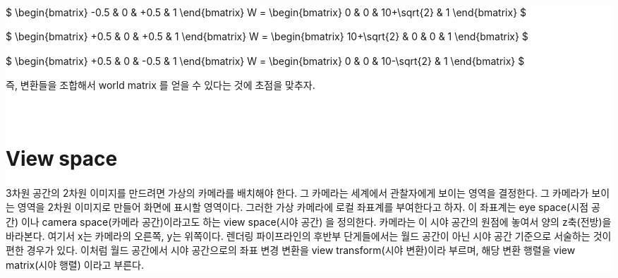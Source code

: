 $
\begin{bmatrix}
  -0.5 & 0 & +0.5 & 1
\end{bmatrix}
W = 
\begin{bmatrix}
  0 & 0 & 10+\sqrt{2} & 1
\end{bmatrix}
$

$
\begin{bmatrix}
  +0.5 & 0 & +0.5 & 1
\end{bmatrix}
W = 
\begin{bmatrix}
  10+\sqrt{2} & 0 & 0 & 1
\end{bmatrix}
$

$
\begin{bmatrix}
  +0.5 & 0 & -0.5 & 1
\end{bmatrix}
W = 
\begin{bmatrix}
  0 & 0 & 10-\sqrt{2} & 1
\end{bmatrix}
$

즉, 변환들을 조합해서 world matrix 를 얻을 수 있다는 것에 초점을 맞추자.

<br/>

# View space

3차원 공간의 2차원 이미지를 만드려면 가상의 카메라를 배치해야 한다. 그 카메라는 세계에서 관찰자에게 보이는 영역을 결정한다. 그 카메라가 보이는 영역을 2차원 이미지로 만들어 화면에 표시할 영역이다. 그러한 가상 카메라에 로컬 좌표계를 부여한다고 하자. 이 좌표계는 eye space(시점 공간) 이나 camera space(카메라 공간)이라고도 하는 view space(시야 공간) 을 정의한다. 카메라는 이 시야 공간의 원점에 놓여서 양의 z축(전방)을 바라본다. 여기서 x는 카메라의 오른쪽, y는 위쪽이다. 렌더링 파이프라인의 후반부 단게들에서는 월드 공간이 아닌 시야 공간 기준으로 서술하는 것이 편한 경우가 있다. 이처럼 월드 공간에서 시야 공간으로의 좌표 변경 변환을 view transform(시야 변환)이라 부르며, 해당 변환 행렬을 view matrix(시야 행렬) 이라고 부른다.

